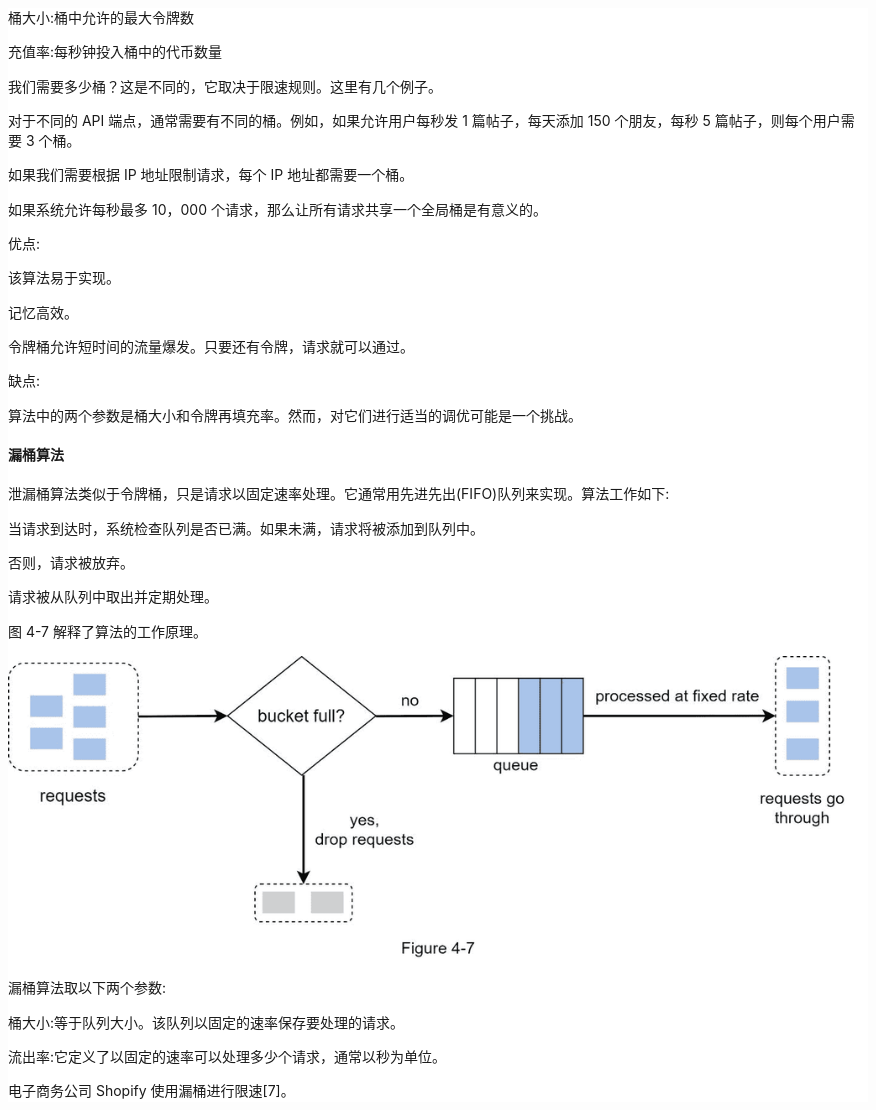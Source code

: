 桶大小:桶中允许的最大令牌数

充值率:每秒钟投入桶中的代币数量

我们需要多少桶？这是不同的，它取决于限速规则。这里有几个例子。

对于不同的 API 端点，通常需要有不同的桶。例如，如果允许用户每秒发 1 篇帖子，每天添加 150 个朋友，每秒 5 篇帖子，则每个用户需要 3 个桶。

如果我们需要根据 IP 地址限制请求，每个 IP 地址都需要一个桶。

如果系统允许每秒最多 10，000 个请求，那么让所有请求共享一个全局桶是有意义的。

优点:

该算法易于实现。

记忆高效。

令牌桶允许短时间的流量爆发。只要还有令牌，请求就可以通过。

缺点:

算法中的两个参数是桶大小和令牌再填充率。然而，对它们进行适当的调优可能是一个挑战。

#### 漏桶算法

泄漏桶算法类似于令牌桶，只是请求以固定速率处理。它通常用先进先出(FIFO)队列来实现。算法工作如下:

当请求到达时，系统检查队列是否已满。如果未满，请求将被添加到队列中。

否则，请求被放弃。

请求被从队列中取出并定期处理。

图 4-7 解释了算法的工作原理。

![A close up of a map  Description automatically generated](img/00041.jpeg)

漏桶算法取以下两个参数:

桶大小:等于队列大小。该队列以固定的速率保存要处理的请求。

流出率:它定义了以固定的速率可以处理多少个请求，通常以秒为单位。

电子商务公司 Shopify 使用漏桶进行限速[7]。
